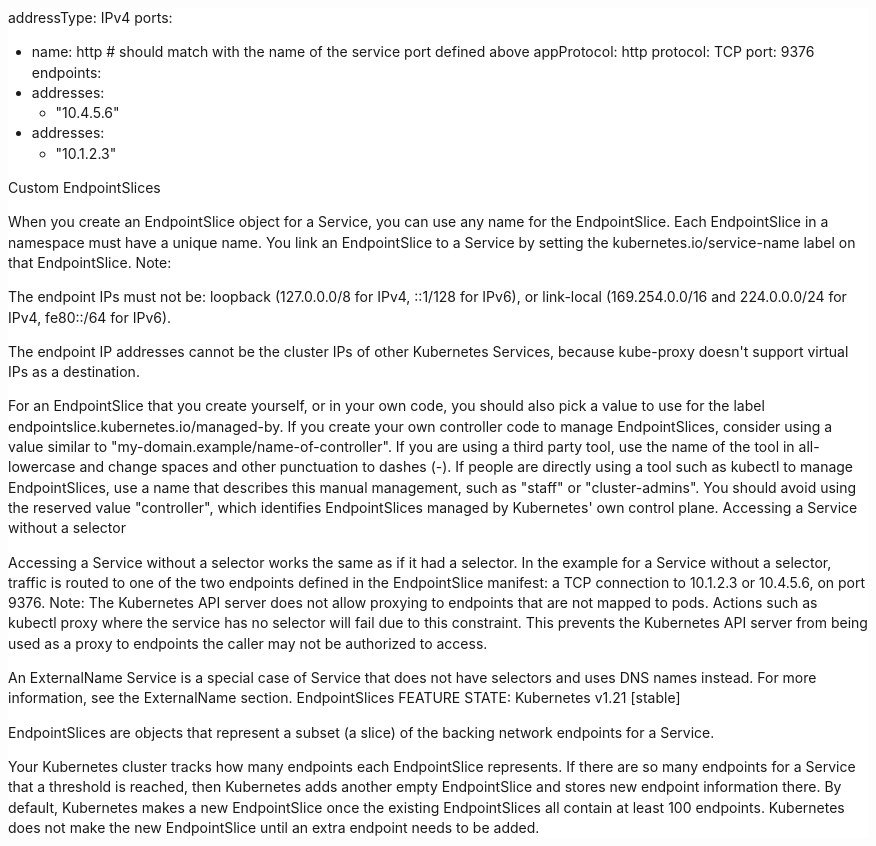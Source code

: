 addressType: IPv4
ports:
  - name: http # should match with the name of the service port defined above
    appProtocol: http
    protocol: TCP
    port: 9376
endpoints:
  - addresses:
      - "10.4.5.6"
  - addresses:
      - "10.1.2.3"

Custom EndpointSlices

When you create an EndpointSlice object for a Service, you can use any name for the EndpointSlice. Each EndpointSlice in a namespace must have a unique name. You link an EndpointSlice to a Service by setting the kubernetes.io/service-name label on that EndpointSlice.
Note:

The endpoint IPs must not be: loopback (127.0.0.0/8 for IPv4, ::1/128 for IPv6), or link-local (169.254.0.0/16 and 224.0.0.0/24 for IPv4, fe80::/64 for IPv6).

The endpoint IP addresses cannot be the cluster IPs of other Kubernetes Services, because kube-proxy doesn't support virtual IPs as a destination.

For an EndpointSlice that you create yourself, or in your own code, you should also pick a value to use for the label endpointslice.kubernetes.io/managed-by. If you create your own controller code to manage EndpointSlices, consider using a value similar to "my-domain.example/name-of-controller". If you are using a third party tool, use the name of the tool in all-lowercase and change spaces and other punctuation to dashes (-). If people are directly using a tool such as kubectl to manage EndpointSlices, use a name that describes this manual management, such as "staff" or "cluster-admins". You should avoid using the reserved value "controller", which identifies EndpointSlices managed by Kubernetes' own control plane.
Accessing a Service without a selector

Accessing a Service without a selector works the same as if it had a selector. In the example for a Service without a selector, traffic is routed to one of the two endpoints defined in the EndpointSlice manifest: a TCP connection to 10.1.2.3 or 10.4.5.6, on port 9376.
Note:
The Kubernetes API server does not allow proxying to endpoints that are not mapped to pods. Actions such as kubectl proxy <service-name> where the service has no selector will fail due to this constraint. This prevents the Kubernetes API server from being used as a proxy to endpoints the caller may not be authorized to access.

An ExternalName Service is a special case of Service that does not have selectors and uses DNS names instead. For more information, see the ExternalName section.
EndpointSlices
FEATURE STATE: Kubernetes v1.21 [stable]

EndpointSlices are objects that represent a subset (a slice) of the backing network endpoints for a Service.

Your Kubernetes cluster tracks how many endpoints each EndpointSlice represents. If there are so many endpoints for a Service that a threshold is reached, then Kubernetes adds another empty EndpointSlice and stores new endpoint information there. By default, Kubernetes makes a new EndpointSlice once the existing EndpointSlices all contain at least 100 endpoints. Kubernetes does not make the new EndpointSlice until an extra endpoint needs to be added.
